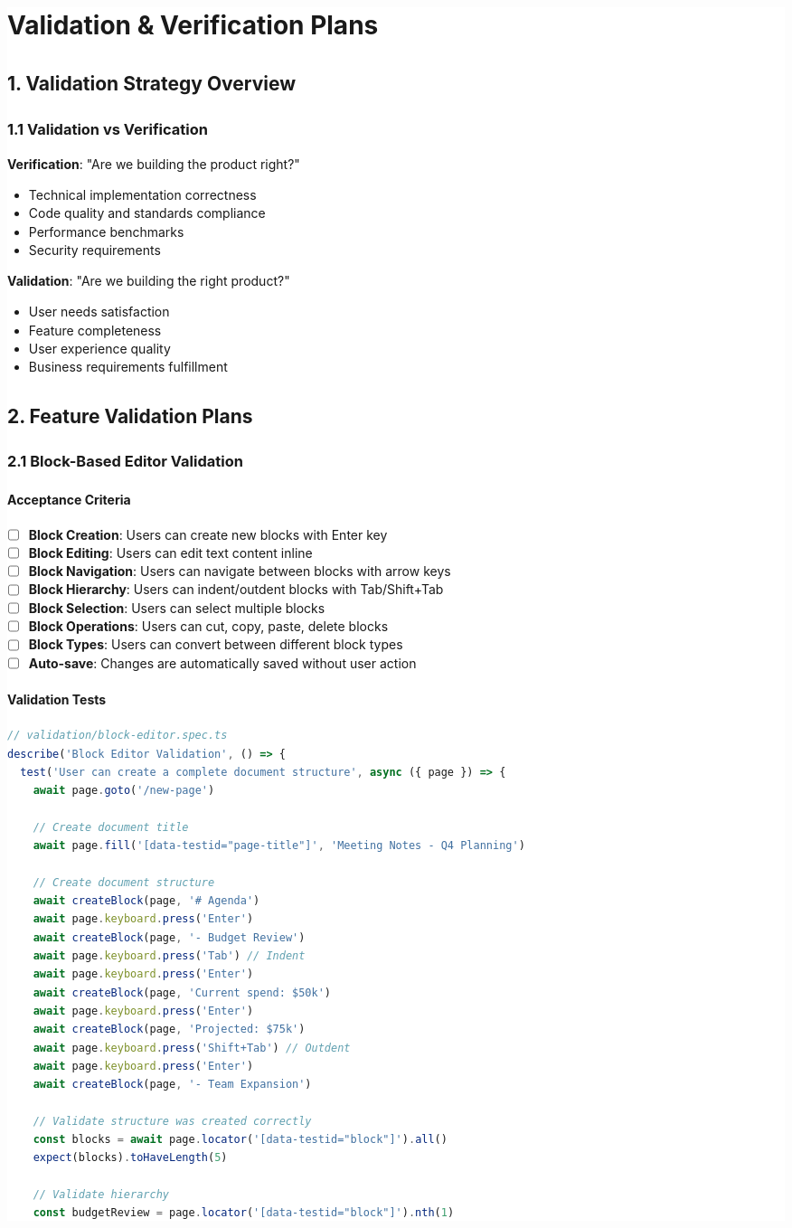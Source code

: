 # Validation & Verification Plans

## 1. Validation Strategy Overview

### 1.1 Validation vs Verification

**Verification**: "Are we building the product right?"
- Technical implementation correctness
- Code quality and standards compliance
- Performance benchmarks
- Security requirements

**Validation**: "Are we building the right product?"
- User needs satisfaction
- Feature completeness
- User experience quality
- Business requirements fulfillment

## 2. Feature Validation Plans

### 2.1 Block-Based Editor Validation

#### Acceptance Criteria
- [ ] **Block Creation**: Users can create new blocks with Enter key
- [ ] **Block Editing**: Users can edit text content inline
- [ ] **Block Navigation**: Users can navigate between blocks with arrow keys
- [ ] **Block Hierarchy**: Users can indent/outdent blocks with Tab/Shift+Tab
- [ ] **Block Selection**: Users can select multiple blocks
- [ ] **Block Operations**: Users can cut, copy, paste, delete blocks
- [ ] **Block Types**: Users can convert between different block types
- [ ] **Auto-save**: Changes are automatically saved without user action

#### Validation Tests
```typescript
// validation/block-editor.spec.ts
describe('Block Editor Validation', () => {
  test('User can create a complete document structure', async ({ page }) => {
    await page.goto('/new-page')
    
    // Create document title
    await page.fill('[data-testid="page-title"]', 'Meeting Notes - Q4 Planning')
    
    // Create document structure
    await createBlock(page, '# Agenda')
    await page.keyboard.press('Enter')
    await createBlock(page, '- Budget Review')
    await page.keyboard.press('Tab') // Indent
    await page.keyboard.press('Enter')
    await createBlock(page, 'Current spend: $50k')
    await page.keyboard.press('Enter')
    await createBlock(page, 'Projected: $75k')
    await page.keyboard.press('Shift+Tab') // Outdent
    await page.keyboard.press('Enter')
    await createBlock(page, '- Team Expansion')
    
    // Validate structure was created correctly
    const blocks = await page.locator('[data-testid="block"]').all()
    expect(blocks).toHaveLength(5)
    
    // Validate hierarchy
    const budgetReview = page.locator('[data-testid="block"]').nth(1)
```